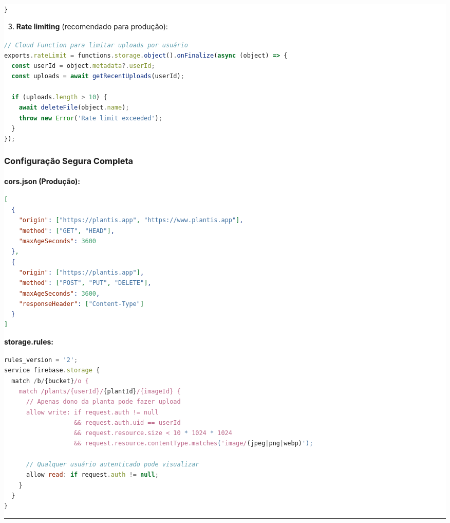 ```javascript
}
```

3. **Rate limiting** (recomendado para produção):

```javascript
// Cloud Function para limitar uploads por usuário
exports.rateLimit = functions.storage.object().onFinalize(async (object) => {
  const userId = object.metadata?.userId;
  const uploads = await getRecentUploads(userId);

  if (uploads.length > 10) {
    await deleteFile(object.name);
    throw new Error('Rate limit exceeded');
  }
});
```

### Configuração Segura Completa

**cors.json (Produção):**

```json
[
  {
    "origin": ["https://plantis.app", "https://www.plantis.app"],
    "method": ["GET", "HEAD"],
    "maxAgeSeconds": 3600
  },
  {
    "origin": ["https://plantis.app"],
    "method": ["POST", "PUT", "DELETE"],
    "maxAgeSeconds": 3600,
    "responseHeader": ["Content-Type"]
  }
]
```

**storage.rules:**

```javascript
rules_version = '2';
service firebase.storage {
  match /b/{bucket}/o {
    match /plants/{userId}/{plantId}/{imageId} {
      // Apenas dono da planta pode fazer upload
      allow write: if request.auth != null
                   && request.auth.uid == userId
                   && request.resource.size < 10 * 1024 * 1024
                   && request.resource.contentType.matches('image/(jpeg|png|webp)');

      // Qualquer usuário autenticado pode visualizar
      allow read: if request.auth != null;
    }
  }
}
```

---